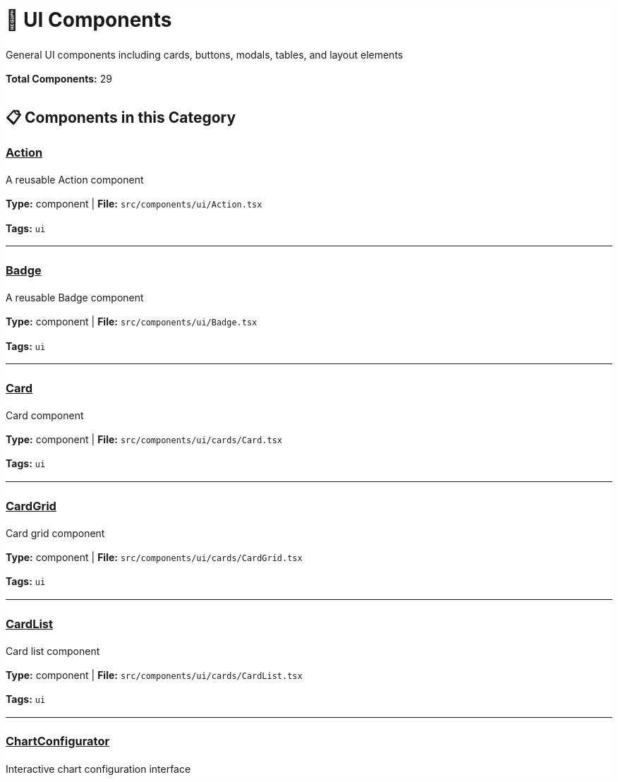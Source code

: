 # 🎨 UI Components

General UI components including cards, buttons, modals, tables, and layout elements

**Total Components:** 29

## 📋 Components in this Category

### [Action](./components/Action.md)
A reusable Action component

**Type:** component | **File:** `src/components/ui/Action.tsx`

**Tags:** `ui`

---

### [Badge](./components/Badge.md)
A reusable Badge component

**Type:** component | **File:** `src/components/ui/Badge.tsx`

**Tags:** `ui`

---

### [Card](./components/Card.md)
Card component

**Type:** component | **File:** `src/components/ui/cards/Card.tsx`

**Tags:** `ui`

---

### [CardGrid](./components/CardGrid.md)
Card grid component

**Type:** component | **File:** `src/components/ui/cards/CardGrid.tsx`

**Tags:** `ui`

---

### [CardList](./components/CardList.md)
Card list component

**Type:** component | **File:** `src/components/ui/cards/CardList.tsx`

**Tags:** `ui`

---

### [ChartConfigurator](./components/ChartConfigurator.md)
Interactive chart configuration interface
